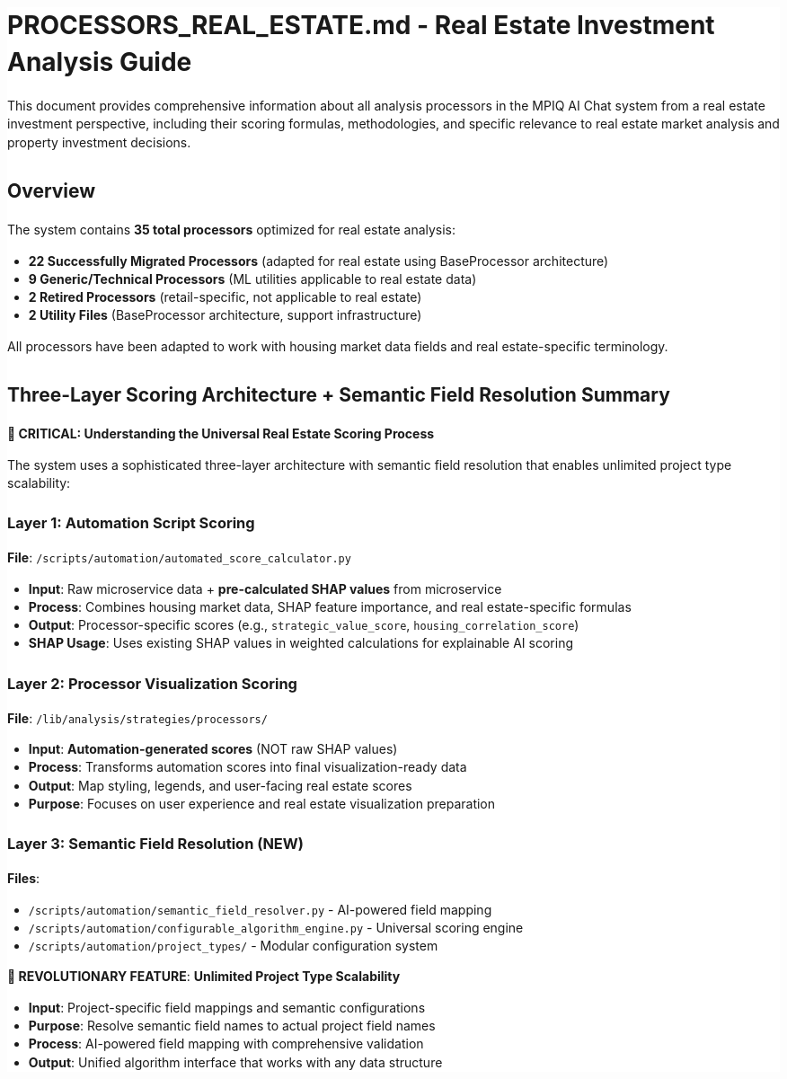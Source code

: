 # PROCESSORS_REAL_ESTATE.md - Real Estate Investment Analysis Guide

This document provides comprehensive information about all analysis processors in the MPIQ AI Chat system from a real estate investment perspective, including their scoring formulas, methodologies, and specific relevance to real estate market analysis and property investment decisions.

## Overview

The system contains **35 total processors** optimized for real estate analysis:
- **22 Successfully Migrated Processors** (adapted for real estate using BaseProcessor architecture)
- **9 Generic/Technical Processors** (ML utilities applicable to real estate data)
- **2 Retired Processors** (retail-specific, not applicable to real estate)
- **2 Utility Files** (BaseProcessor architecture, support infrastructure)

All processors have been adapted to work with housing market data fields and real estate-specific terminology.

## Three-Layer Scoring Architecture + Semantic Field Resolution Summary

**🚀 CRITICAL: Understanding the Universal Real Estate Scoring Process**

The system uses a sophisticated three-layer architecture with semantic field resolution that enables unlimited project type scalability:

### Layer 1: Automation Script Scoring
**File**: `/scripts/automation/automated_score_calculator.py`
- **Input**: Raw microservice data + **pre-calculated SHAP values** from microservice
- **Process**: Combines housing market data, SHAP feature importance, and real estate-specific formulas
- **Output**: Processor-specific scores (e.g., `strategic_value_score`, `housing_correlation_score`)
- **SHAP Usage**: Uses existing SHAP values in weighted calculations for explainable AI scoring

### Layer 2: Processor Visualization Scoring
**File**: `/lib/analysis/strategies/processors/`
- **Input**: **Automation-generated scores** (NOT raw SHAP values)
- **Process**: Transforms automation scores into final visualization-ready data
- **Output**: Map styling, legends, and user-facing real estate scores
- **Purpose**: Focuses on user experience and real estate visualization preparation

### Layer 3: Semantic Field Resolution (NEW)
**Files**: 
- `/scripts/automation/semantic_field_resolver.py` - AI-powered field mapping
- `/scripts/automation/configurable_algorithm_engine.py` - Universal scoring engine
- `/scripts/automation/project_types/` - Modular configuration system

**🚀 REVOLUTIONARY FEATURE**: **Unlimited Project Type Scalability**
- **Input**: Project-specific field mappings and semantic configurations
- **Purpose**: Resolve semantic field names to actual project field names
- **Process**: AI-powered field mapping with comprehensive validation
- **Output**: Unified algorithm interface that works with any data structure
